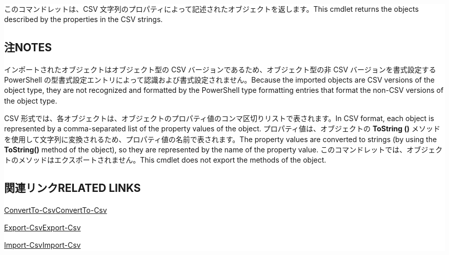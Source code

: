 <span data-ttu-id="56fcd-180">このコマンドレットは、CSV 文字列のプロパティによって記述されたオブジェクトを返します。</span><span class="sxs-lookup"><span data-stu-id="56fcd-180">This cmdlet returns the objects described by the properties in the CSV strings.</span></span>

## <span data-ttu-id="56fcd-181">注</span><span class="sxs-lookup"><span data-stu-id="56fcd-181">NOTES</span></span>

<span data-ttu-id="56fcd-182">インポートされたオブジェクトはオブジェクト型の CSV バージョンであるため、オブジェクト型の非 CSV バージョンを書式設定する PowerShell の型書式設定エントリによって認識および書式設定されません。</span><span class="sxs-lookup"><span data-stu-id="56fcd-182">Because the imported objects are CSV versions of the object type, they are not recognized and formatted by the PowerShell type formatting entries that format the non-CSV versions of the object type.</span></span>

<span data-ttu-id="56fcd-183">CSV 形式では、各オブジェクトは、オブジェクトのプロパティ値のコンマ区切りリストで表されます。</span><span class="sxs-lookup"><span data-stu-id="56fcd-183">In CSV format, each object is represented by a comma-separated list of the property values of the object.</span></span> <span data-ttu-id="56fcd-184">プロパティ値は、オブジェクトの **ToString ()** メソッドを使用して文字列に変換されるため、プロパティ値の名前で表されます。</span><span class="sxs-lookup"><span data-stu-id="56fcd-184">The property values are converted to strings (by using the **ToString()** method of the object), so they are represented by the name of the property value.</span></span> <span data-ttu-id="56fcd-185">このコマンドレットでは、オブジェクトのメソッドはエクスポートされません。</span><span class="sxs-lookup"><span data-stu-id="56fcd-185">This cmdlet does not export the methods of the object.</span></span>

## <span data-ttu-id="56fcd-186">関連リンク</span><span class="sxs-lookup"><span data-stu-id="56fcd-186">RELATED LINKS</span></span>

[<span data-ttu-id="56fcd-187">ConvertTo-Csv</span><span class="sxs-lookup"><span data-stu-id="56fcd-187">ConvertTo-Csv</span></span>](ConvertTo-Csv.md)

[<span data-ttu-id="56fcd-188">Export-Csv</span><span class="sxs-lookup"><span data-stu-id="56fcd-188">Export-Csv</span></span>](Export-Csv.md)

[<span data-ttu-id="56fcd-189">Import-Csv</span><span class="sxs-lookup"><span data-stu-id="56fcd-189">Import-Csv</span></span>](Import-Csv.md)
